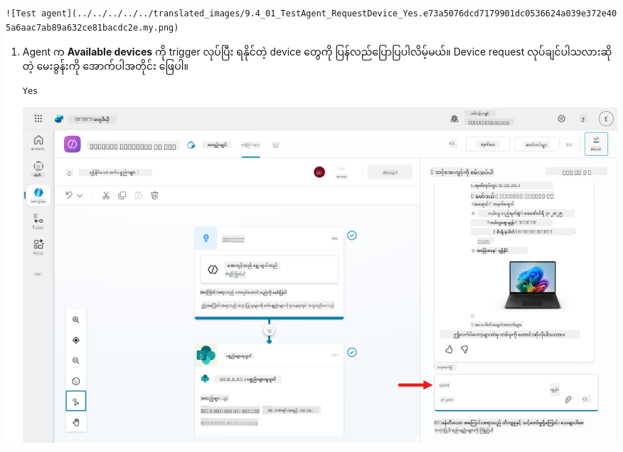     ![Test agent](../../../../../translated_images/9.4_01_TestAgent_RequestDevice_Yes.e73a5076dcd7179901dc0536624a039e372e405a6aac7ab89a632ce81bacdc2e.my.png)

1. Agent က **Available devices** ကို trigger လုပ်ပြီး ရနိုင်တဲ့ device တွေကို ပြန်လည်ပြောပြပါလိမ့်မယ်။ Device request လုပ်ချင်ပါသလားဆိုတဲ့ မေးခွန်းကို အောက်ပါအတိုင်း ဖြေပါ။

    ```text
    Yes
    ```

    ![Yes](../../../../../translated_images/9.4_02_RequestDevice_Yes.25c34743bc168fde33f91743316e7bad87ee0e47150c93e9b82c4662404dcaba.my.png)
